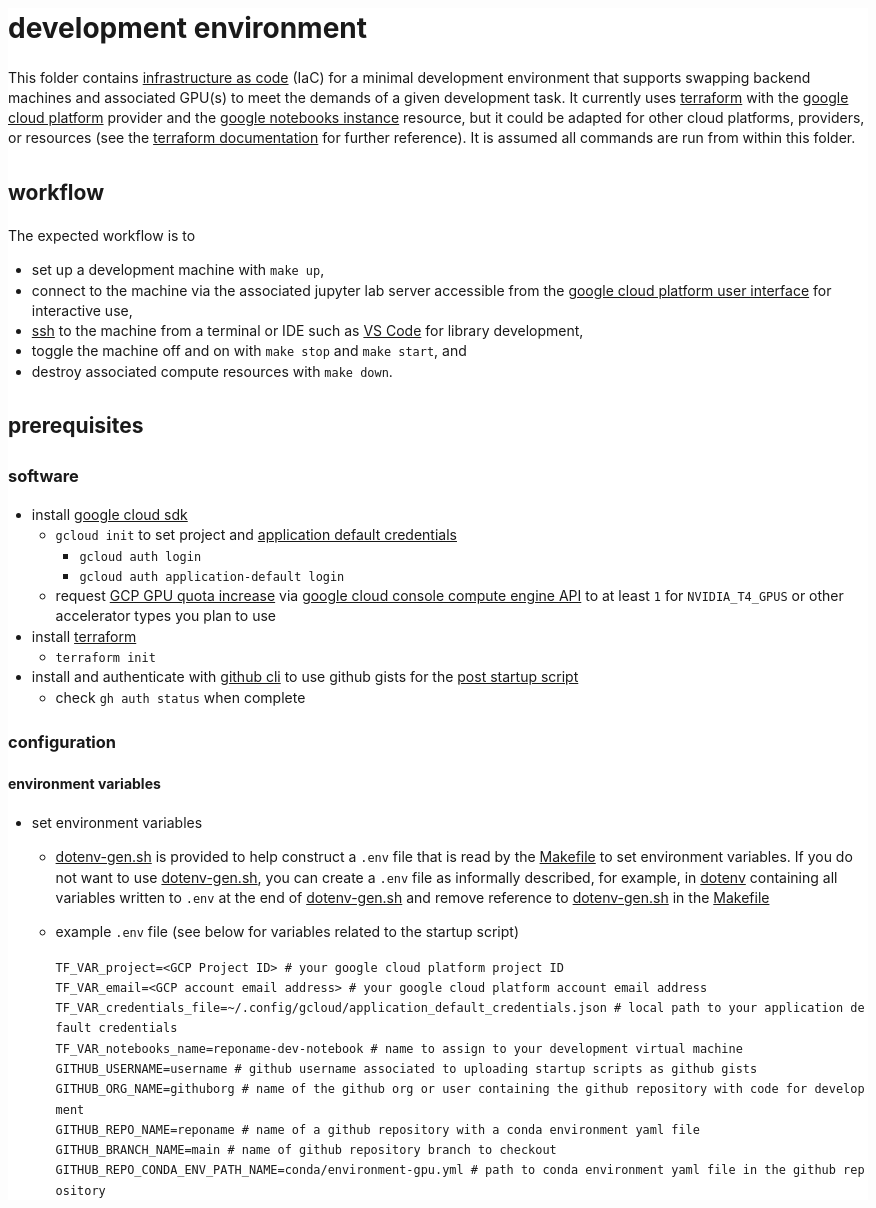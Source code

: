 # development environment

This folder contains [infrastructure as code][iac] (IaC) for a minimal development environment that supports swapping backend machines and associated GPU(s) to meet the demands of a given development task. It currently uses [terraform][terraform] with the [google cloud platform][gcpsdk] provider and the [google notebooks instance][gni] resource, but it could be adapted for other cloud platforms, providers, or resources (see the [terraform documentation][tfmdocs] for further reference). It is assumed all commands are run from within this folder.

## workflow

The expected workflow is to

- set up a development machine with `make up`,
- connect to the machine via the associated jupyter lab server accessible from the [google cloud platform user interface][gcpui] for interactive use,
- [ssh](#ssh) to the machine from a terminal or IDE such as [VS Code][vscodessh] for library development,
- toggle the machine off and on with `make stop` and `make start`, and
- destroy associated compute resources with `make down`.

## prerequisites

### software

- install [google cloud sdk][gcpsdk]
  - `gcloud init` to set project and [application default credentials][adc]
    - `gcloud auth login`
    - `gcloud auth application-default login`
  - request [GCP GPU quota increase][gcpgpuquota] via [google cloud console compute engine API][gcpconsolequota] to at least `1` for `NVIDIA_T4_GPUS` or other accelerator types you plan to use
- install [terraform][terraform]
  - `terraform init`
- install and authenticate with [github cli][ghcli] to use github gists for the [post startup script](#startup-script)
  - check `gh auth status` when complete

### configuration

#### environment variables

- set environment variables

  - [dotenv-gen.sh](./dotenv-gen.sh) is provided to help construct a `.env` file that is read by the [Makefile](./Makefile) to set environment variables. If you do not want to use [dotenv-gen.sh](./dotenv-gen.sh), you can create a `.env` file as informally described, for example, in [dotenv][python-dotenv] containing all variables written to `.env` at the end of [dotenv-gen.sh](./dotenv-gen.sh) and remove reference to [dotenv-gen.sh](./dotenv-gen.sh) in the [Makefile](./Makefile)
  - example `.env` file (see below for variables related to the startup script)

    ```shell
    TF_VAR_project=<GCP Project ID> # your google cloud platform project ID
    TF_VAR_email=<GCP account email address> # your google cloud platform account email address
    TF_VAR_credentials_file=~/.config/gcloud/application_default_credentials.json # local path to your application default credentials
    TF_VAR_notebooks_name=reponame-dev-notebook # name to assign to your development virtual machine
    GITHUB_USERNAME=username # github username associated to uploading startup scripts as github gists
    GITHUB_ORG_NAME=githuborg # name of the github org or user containing the github repository with code for development
    GITHUB_REPO_NAME=reponame # name of a github repository with a conda environment yaml file
    GITHUB_BRANCH_NAME=main # name of github repository branch to checkout
    GITHUB_REPO_CONDA_ENV_PATH_NAME=conda/environment-gpu.yml # path to conda environment yaml file in the github repository

[iac]: https://en.wikipedia.org/wiki/Infrastructure_as_code
[terraform]: https://developer.hashicorp.com/terraform/tutorials/gcp-get-started/install-cli
[gcpsdk]: https://cloud.google.com/sdk/docs/install
[gni]: https://registry.terraform.io/providers/hashicorp/google/latest/docs/resources/notebooks_instance
[tfmdocs]: https://developer.hashicorp.com/terraform/docs
[gcpui]: https://console.cloud.google.com/vertex-ai/workbench/list/instances
[vscodessh]: https://code.visualstudio.com/docs/remote/ssh
[adc]: https://cloud.google.com/docs/authentication/provide-credentials-adc
[gcpgpuquota]: https://cloud.google.com/compute/quotas#gpu_quota
[gcpconsolequota]: https://console.cloud.google.com/apis/api/compute.googleapis.com/quotas
[python-dotenv]: https://github.com/theskumar/python-dotenv#file-format
[gcpspot]: https://cloud.google.com/compute/docs/instances/spot
[ghcli]: https://cli.github.com
[pass]: https://www.passwordstore.org/
[make]: https://www.gnu.org/software/make/
[dci]: https://cloud.google.com/deep-learning-containers/docs/derivative-container